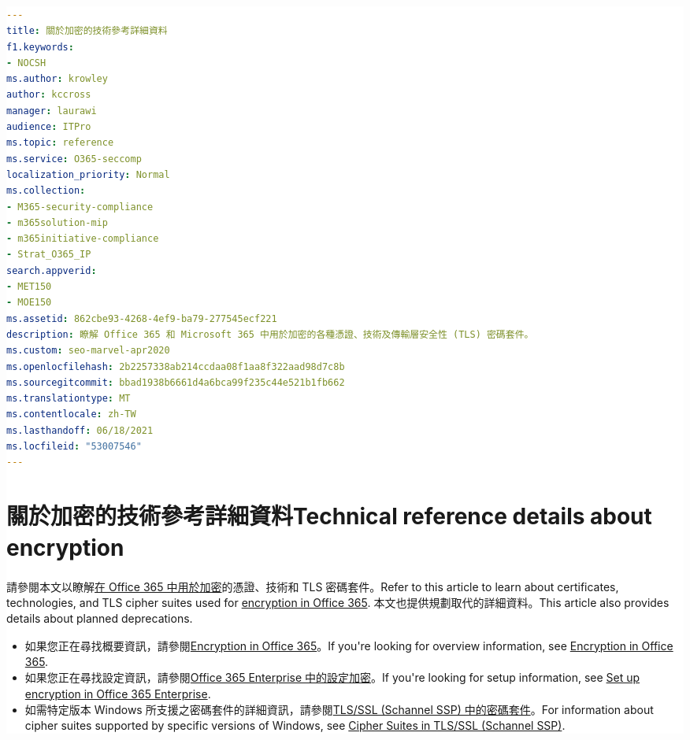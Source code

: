 ```yaml
---
title: 關於加密的技術參考詳細資料
f1.keywords:
- NOCSH
ms.author: krowley
author: kccross
manager: laurawi
audience: ITPro
ms.topic: reference
ms.service: O365-seccomp
localization_priority: Normal
ms.collection:
- M365-security-compliance
- m365solution-mip
- m365initiative-compliance
- Strat_O365_IP
search.appverid:
- MET150
- MOE150
ms.assetid: 862cbe93-4268-4ef9-ba79-277545ecf221
description: 瞭解 Office 365 和 Microsoft 365 中用於加密的各種憑證、技術及傳輸層安全性 (TLS) 密碼套件。
ms.custom: seo-marvel-apr2020
ms.openlocfilehash: 2b2257338ab214ccdaa08f1aa8f322aad98d7c8b
ms.sourcegitcommit: bbad1938b6661d4a6bca99f235c44e521b1fb662
ms.translationtype: MT
ms.contentlocale: zh-TW
ms.lasthandoff: 06/18/2021
ms.locfileid: "53007546"
---
```

# <a name="technical-reference-details-about-encryption"></a><span data-ttu-id="54bae-103">關於加密的技術參考詳細資料</span><span class="sxs-lookup"><span data-stu-id="54bae-103">Technical reference details about encryption</span></span>

<span data-ttu-id="54bae-104">請參閱本文以瞭解[在 Office 365 中用於加密](encryption.md)的憑證、技術和 TLS 密碼套件。</span><span class="sxs-lookup"><span data-stu-id="54bae-104">Refer to this article to learn about certificates, technologies, and TLS cipher suites used for [encryption in Office 365](encryption.md).</span></span> <span data-ttu-id="54bae-105">本文也提供規劃取代的詳細資料。</span><span class="sxs-lookup"><span data-stu-id="54bae-105">This article also provides details about planned deprecations.</span></span>
  
- <span data-ttu-id="54bae-106">如果您正在尋找概要資訊，請參閱[Encryption in Office 365](encryption.md)。</span><span class="sxs-lookup"><span data-stu-id="54bae-106">If you're looking for overview information, see [Encryption in Office 365](encryption.md).</span></span>
- <span data-ttu-id="54bae-107">如果您正在尋找設定資訊，請參閱[Office 365 Enterprise 中的設定加密](set-up-encryption.md)。</span><span class="sxs-lookup"><span data-stu-id="54bae-107">If you're looking for setup information, see [Set up encryption in Office 365 Enterprise](set-up-encryption.md).</span></span>
- <span data-ttu-id="54bae-108">如需特定版本 Windows 所支援之密碼套件的詳細資訊，請參閱[TLS/SSL (Schannel SSP) 中的密碼套件](/windows/desktop/SecAuthN/cipher-suites-in-schannel)。</span><span class="sxs-lookup"><span data-stu-id="54bae-108">For information about cipher suites supported by specific versions of Windows, see [Cipher Suites in TLS/SSL (Schannel SSP)](/windows/desktop/SecAuthN/cipher-suites-in-schannel).</span></span>

